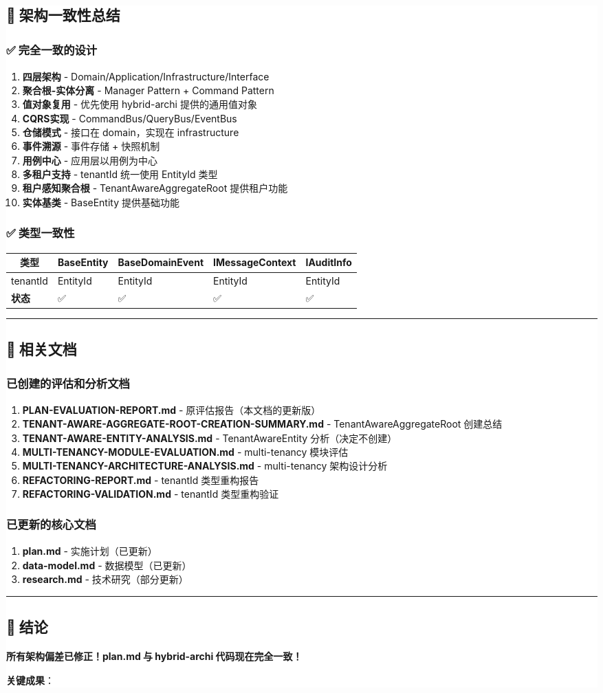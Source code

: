 
## 🎯 架构一致性总结

### ✅ 完全一致的设计

1. **四层架构** - Domain/Application/Infrastructure/Interface
2. **聚合根-实体分离** - Manager Pattern + Command Pattern
3. **值对象复用** - 优先使用 hybrid-archi 提供的通用值对象
4. **CQRS实现** - CommandBus/QueryBus/EventBus
5. **仓储模式** - 接口在 domain，实现在 infrastructure
6. **事件溯源** - 事件存储 + 快照机制
7. **用例中心** - 应用层以用例为中心
8. **多租户支持** - tenantId 统一使用 EntityId 类型
9. **租户感知聚合根** - TenantAwareAggregateRoot 提供租户功能
10. **实体基类** - BaseEntity 提供基础功能

### ✅ 类型一致性

| 类型 | BaseEntity | BaseDomainEvent | IMessageContext | IAuditInfo |
|------|-----------|-----------------|-----------------|-----------|
| tenantId | EntityId | EntityId | EntityId | EntityId |
| **状态** | ✅ | ✅ | ✅ | ✅ |

---

## 📖 相关文档

### 已创建的评估和分析文档

1. **PLAN-EVALUATION-REPORT.md** - 原评估报告（本文档的更新版）
2. **TENANT-AWARE-AGGREGATE-ROOT-CREATION-SUMMARY.md** - TenantAwareAggregateRoot 创建总结
3. **TENANT-AWARE-ENTITY-ANALYSIS.md** - TenantAwareEntity 分析（决定不创建）
4. **MULTI-TENANCY-MODULE-EVALUATION.md** - multi-tenancy 模块评估
5. **MULTI-TENANCY-ARCHITECTURE-ANALYSIS.md** - multi-tenancy 架构设计分析
6. **REFACTORING-REPORT.md** - tenantId 类型重构报告
7. **REFACTORING-VALIDATION.md** - tenantId 类型重构验证

### 已更新的核心文档

1. **plan.md** - 实施计划（已更新）
2. **data-model.md** - 数据模型（已更新）
3. **research.md** - 技术研究（部分更新）

---

## 🎉 结论

**所有架构偏差已修正！plan.md 与 hybrid-archi 代码现在完全一致！**

**关键成果**：

